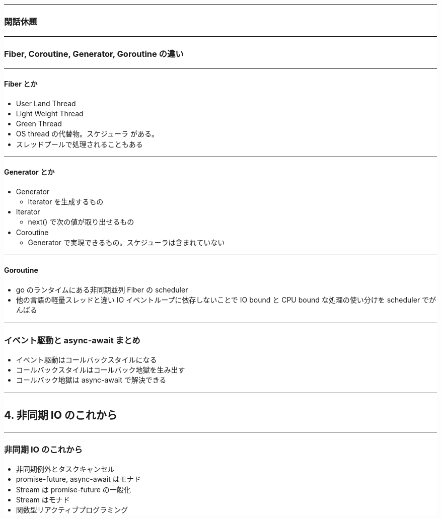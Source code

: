 ------

### 閑話休題

------

### Fiber, Coroutine, Generator, Goroutine の違い

------

#### Fiber とか

* User Land Thread
* Light Weight Thread
* Green Thread
* OS thread の代替物。スケジューラ がある。
* スレッドプールで処理されることもある

------

#### Generator とか

* Generator
  * Iterator を生成するもの
* Iterator
  * next() で次の値が取り出せるもの
* Coroutine
  * Generator で実現できるもの。スケジューラは含まれていない

------

#### Goroutine

* go のランタイムにある非同期並列 Fiber の scheduler
* 他の言語の軽量スレッドと違い IO イベントループに依存しないことで IO bound と CPU bound な処理の使い分けを scheduler でがんばる

------

### イベント駆動と async-await まとめ

* イベント駆動はコールバックスタイルになる
* コールバックスタイルはコールバック地獄を生み出す
* コールバック地獄は async-await で解決できる

------

## 4. 非同期 IO のこれから

------

### 非同期 IO のこれから

* 非同期例外とタスクキャンセル
* promise-future, async-await はモナド
* Stream は promise-future の一般化
* Stream はモナド
* 関数型リアクティブプログラミング
